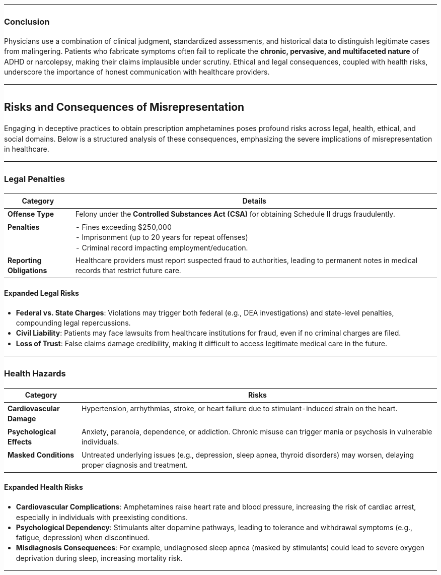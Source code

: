
---

### **Conclusion**  
Physicians use a combination of clinical judgment, standardized assessments, and historical data to distinguish legitimate cases from malingering. Patients who fabricate symptoms often fail to replicate the **chronic, pervasive, and multifaceted nature** of ADHD or narcolepsy, making their claims implausible under scrutiny. Ethical and legal consequences, coupled with health risks, underscore the importance of honest communication with healthcare providers.  

---

## Risks and Consequences of Misrepresentation  

Engaging in deceptive practices to obtain prescription amphetamines poses profound risks across legal, health, ethical, and social domains. Below is a structured analysis of these consequences, emphasizing the severe implications of misrepresentation in healthcare.  

---

### **Legal Penalties**  
| **Category**               | **Details**                                                                                                                                 |  
|----------------------------|---------------------------------------------------------------------------------------------------------------------------------------------|  
| **Offense Type**            | Felony under the **Controlled Substances Act (CSA)** for obtaining Schedule II drugs fraudulently.                                          |  
| **Penalties**               | - Fines exceeding $250,000<br>- Imprisonment (up to 20 years for repeat offenses)<br>- Criminal record impacting employment/education.       |  
| **Reporting Obligations**   | Healthcare providers must report suspected fraud to authorities, leading to permanent notes in medical records that restrict future care. |  

#### **Expanded Legal Risks**  
- **Federal vs. State Charges**: Violations may trigger both federal (e.g., DEA investigations) and state-level penalties, compounding legal repercussions.  
- **Civil Liability**: Patients may face lawsuits from healthcare institutions for fraud, even if no criminal charges are filed.  
- **Loss of Trust**: False claims damage credibility, making it difficult to access legitimate medical care in the future.  

---

### **Health Hazards**  
| **Category**               | **Risks**                                                                                                                                  |  
|----------------------------|--------------------------------------------------------------------------------------------------------------------------------------------|  
| **Cardiovascular Damage**   | Hypertension, arrhythmias, stroke, or heart failure due to stimulant-induced strain on the heart.                                          |  
| **Psychological Effects**   | Anxiety, paranoia, dependence, or addiction. Chronic misuse can trigger mania or psychosis in vulnerable individuals.                       |  
| **Masked Conditions**       | Untreated underlying issues (e.g., depression, sleep apnea, thyroid disorders) may worsen, delaying proper diagnosis and treatment.        |  

#### **Expanded Health Risks**  
- **Cardiovascular Complications**: Amphetamines raise heart rate and blood pressure, increasing the risk of cardiac arrest, especially in individuals with preexisting conditions.  
- **Psychological Dependency**: Stimulants alter dopamine pathways, leading to tolerance and withdrawal symptoms (e.g., fatigue, depression) when discontinued.  
- **Misdiagnosis Consequences**: For example, undiagnosed sleep apnea (masked by stimulants) could lead to severe oxygen deprivation during sleep, increasing mortality risk.  

---